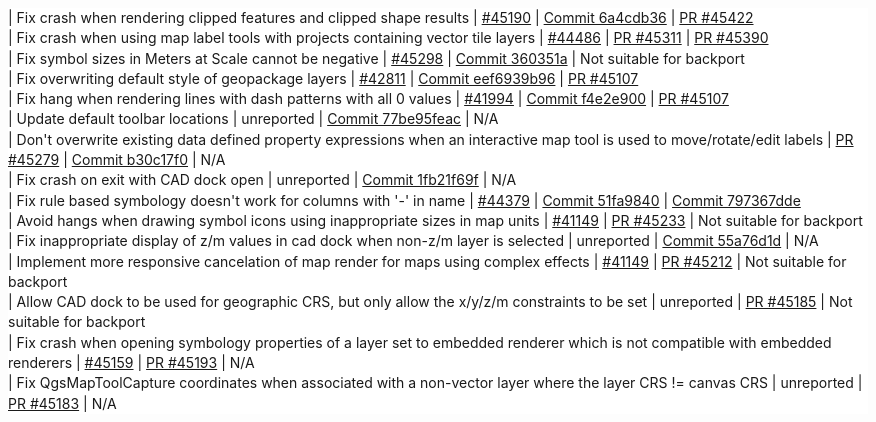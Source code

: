 | Fix crash when rendering clipped features and clipped shape results                                                             | [#45190](https://github.com/qgis/QGIS/issues/45190)  | [Commit 6a4cdb36](https://github.com/qgis/QGIS/commit/6a4cdb36c91085c5bb1544fb02da1f83467a29d7)   | [PR #45422](https://github.com/qgis/QGIS/pull/45422)                                               
| Fix crash when using map label tools with projects containing vector tile layers                                                | [#44486](https://github.com/qgis/QGIS/issues/44486)  | [PR #45311](https://github.com/qgis/QGIS/pull/45311)                                              | [PR #45390](https://github.com/qgis/QGIS/pull/45390)                                               
| Fix symbol sizes in Meters at Scale cannot be negative                                                                          | [#45298](https://github.com/qgis/QGIS/issues/45298)  | [Commit 360351a](https://github.com/qgis/QGIS/commit/360351a02704c370545fb8f92c0bdafbdfa35b2e)    | Not suitable for backport                                                                          
| Fix overwriting default style of geopackage layers                                                                              | [#42811](https://github.com/qgis/QGIS/issues/42811)  | [Commit eef6939b96](https://github.com/qgis/QGIS/commit/eef6939b96407b3d050988be4a0eeb692ffc5b68) | [PR #45107](https://github.com/qgis/QGIS/pull/45107)                                               
| Fix hang when rendering lines with dash patterns with all 0 values                                                              | [#41994](https://github.com/qgis/QGIS/issues/41994)  | [Commit f4e2e900](https://github.com/qgis/QGIS/commit/f4e2e900eed16633ef0198f7b9a9152f395e173a)   | [PR #45107](https://github.com/qgis/QGIS/pull/45107)                                               
| Update default toolbar locations                                                                                                | unreported                                           | [Commit 77be95feac](https://github.com/qgis/QGIS/commit/77be95feac7391e58f6bd487f30e09ed8ed63651) | N/A                                                                                                
| Don\'t overwrite existing data defined property expressions when an interactive map tool is used to move/rotate/edit labels     | [PR #45279](https://github.com/qgis/QGIS/pull/45279) | [Commit b30c17f0](https://github.com/qgis/QGIS/commit/b30c17f07d00850597d8bb1b2cfb1f454498b391)   | N/A                                                                                                
| Fix crash on exit with CAD dock open                                                                                            | unreported                                           | [Commit 1fb21f69f](https://github.com/qgis/QGIS/commit/1fb21f69fede05cabb8f1d27a8ad24564ae16f3d)  | N/A                                                                                                
| Fix rule based symbology doesn\'t work for columns with \'-\' in name                                                           | [#44379](https://github.com/qgis/QGIS/issues/44379)  | [Commit 51fa9840](https://github.com/qgis/QGIS/commit/51fa9840248135a7fe7ee181b7d645f3c591c9cc)   | [Commit 797367dde](https://github.com/qgis/QGIS/commit/797367dde65d6ab06f39f5c4636c2127c67aa9d1)   
| Avoid hangs when drawing symbol icons using inappropriate sizes in map units                                                    | [#41149](https://github.com/qgis/QGIS/issues/41149)  | [PR #45233](https://github.com/qgis/QGIS/pull/45233)                                              | Not suitable for backport                                                                          
| Fix inappropriate display of z/m values in cad dock when non-z/m layer is selected                                              | unreported                                           | [Commit 55a76d1d](https://github.com/qgis/QGIS/commit/55a76d1d867c32f52ae4bd38ed671d44aa3ae92e)   | N/A                                                                                                
| Implement more responsive cancelation of map render for maps using complex effects                                              | [#41149](https://github.com/qgis/QGIS/issues/41149)  | [PR #45212](https://github.com/qgis/QGIS/pull/45212)                                              | Not suitable for backport                                                                          
| Allow CAD dock to be used for geographic CRS, but only allow the x/y/z/m constraints to be set                                  | unreported                                           | [PR #45185](https://github.com/qgis/QGIS/pull/45185)                                              | Not suitable for backport                                                                          
| Fix crash when opening symbology properties of a layer set to embedded renderer which is not compatible with embedded renderers | [#45159](https://github.com/qgis/QGIS/issues/45159)  | [PR #45193](https://github.com/qgis/QGIS/pull/45193)                                              | N/A                                                                                                
| Fix QgsMapToolCapture coordinates when associated with a non-vector layer where the layer CRS != canvas CRS                     | unreported                                           | [PR #45183](https://github.com/qgis/QGIS/pull/45183)                                              | N/A                                                                                                